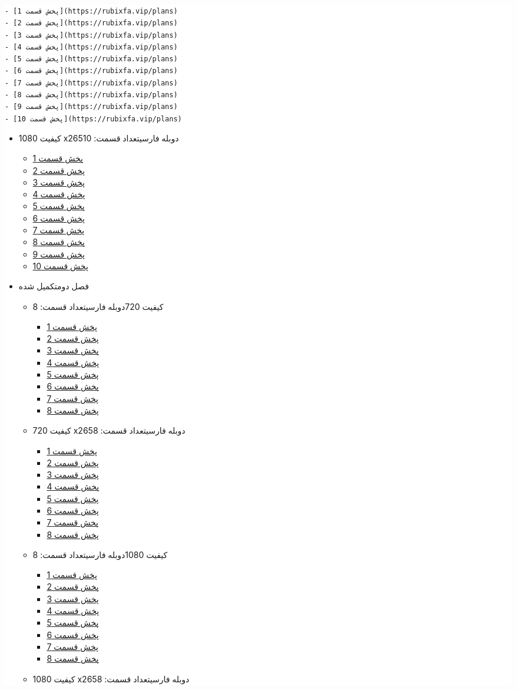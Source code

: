     - [پخش قسمت 1](https://rubixfa.vip/plans)
    - [پخش قسمت 2](https://rubixfa.vip/plans)
    - [پخش قسمت 3](https://rubixfa.vip/plans)
    - [پخش قسمت 4](https://rubixfa.vip/plans)
    - [پخش قسمت 5](https://rubixfa.vip/plans)
    - [پخش قسمت 6](https://rubixfa.vip/plans)
    - [پخش قسمت 7](https://rubixfa.vip/plans)
    - [پخش قسمت 8](https://rubixfa.vip/plans)
    - [پخش قسمت 9](https://rubixfa.vip/plans)
    - [پخش قسمت 10](https://rubixfa.vip/plans)
  + کیفیت 1080 x265دوبله فارسیتعداد قسمت: 10

    - [پخش قسمت 1](https://rubixfa.vip/plans)
    - [پخش قسمت 2](https://rubixfa.vip/plans)
    - [پخش قسمت 3](https://rubixfa.vip/plans)
    - [پخش قسمت 4](https://rubixfa.vip/plans)
    - [پخش قسمت 5](https://rubixfa.vip/plans)
    - [پخش قسمت 6](https://rubixfa.vip/plans)
    - [پخش قسمت 7](https://rubixfa.vip/plans)
    - [پخش قسمت 8](https://rubixfa.vip/plans)
    - [پخش قسمت 9](https://rubixfa.vip/plans)
    - [پخش قسمت 10](https://rubixfa.vip/plans)
* فصل دومتکمیل شده

  + کیفیت 720دوبله فارسیتعداد قسمت: 8

    - [پخش قسمت 1](https://rubixfa.vip/plans)
    - [پخش قسمت 2](https://rubixfa.vip/plans)
    - [پخش قسمت 3](https://rubixfa.vip/plans)
    - [پخش قسمت 4](https://rubixfa.vip/plans)
    - [پخش قسمت 5](https://rubixfa.vip/plans)
    - [پخش قسمت 6](https://rubixfa.vip/plans)
    - [پخش قسمت 7](https://rubixfa.vip/plans)
    - [پخش قسمت 8](https://rubixfa.vip/plans)
  + کیفیت 720 x265دوبله فارسیتعداد قسمت: 8

    - [پخش قسمت 1](https://rubixfa.vip/plans)
    - [پخش قسمت 2](https://rubixfa.vip/plans)
    - [پخش قسمت 3](https://rubixfa.vip/plans)
    - [پخش قسمت 4](https://rubixfa.vip/plans)
    - [پخش قسمت 5](https://rubixfa.vip/plans)
    - [پخش قسمت 6](https://rubixfa.vip/plans)
    - [پخش قسمت 7](https://rubixfa.vip/plans)
    - [پخش قسمت 8](https://rubixfa.vip/plans)
  + کیفیت 1080دوبله فارسیتعداد قسمت: 8

    - [پخش قسمت 1](https://rubixfa.vip/plans)
    - [پخش قسمت 2](https://rubixfa.vip/plans)
    - [پخش قسمت 3](https://rubixfa.vip/plans)
    - [پخش قسمت 4](https://rubixfa.vip/plans)
    - [پخش قسمت 5](https://rubixfa.vip/plans)
    - [پخش قسمت 6](https://rubixfa.vip/plans)
    - [پخش قسمت 7](https://rubixfa.vip/plans)
    - [پخش قسمت 8](https://rubixfa.vip/plans)
  + کیفیت 1080 x265دوبله فارسیتعداد قسمت: 8
